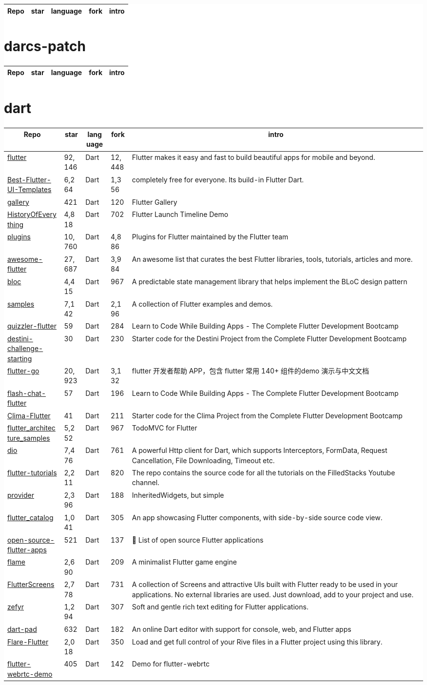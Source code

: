 Repo|star|language|fork|intro
-|-|-|-|-



# darcs-patch

Repo|star|language|fork|intro
-|-|-|-|-



# dart

Repo|star|language|fork|intro
-|-|-|-|-
[flutter](https://github.com/flutter/flutter)|92,146|Dart|12,448|Flutter makes it easy and fast to build beautiful apps for mobile and beyond.
[Best-Flutter-UI-Templates](https://github.com/mitesh77/Best-Flutter-UI-Templates)|6,264|Dart|1,356|completely free for everyone. Its build-in Flutter Dart.
[gallery](https://github.com/flutter/gallery)|421|Dart|120|Flutter Gallery
[HistoryOfEverything](https://github.com/2d-inc/HistoryOfEverything)|4,818|Dart|702|Flutter Launch Timeline Demo
[plugins](https://github.com/flutter/plugins)|10,760|Dart|4,886|Plugins for Flutter maintained by the Flutter team
[awesome-flutter](https://github.com/Solido/awesome-flutter)|27,687|Dart|3,984|An awesome list that curates the best Flutter libraries, tools, tutorials, articles and more.
[bloc](https://github.com/felangel/bloc)|4,415|Dart|967|A predictable state management library that helps implement the BLoC design pattern
[samples](https://github.com/flutter/samples)|7,142|Dart|2,196|A collection of Flutter examples and demos.
[quizzler-flutter](https://github.com/londonappbrewery/quizzler-flutter)|59|Dart|284|Learn to Code While Building Apps - The Complete Flutter Development Bootcamp
[destini-challenge-starting](https://github.com/londonappbrewery/destini-challenge-starting)|30|Dart|230|Starter code for the Destini Project from the Complete Flutter Development Bootcamp
[flutter-go](https://github.com/alibaba/flutter-go)|20,923|Dart|3,132|flutter 开发者帮助 APP，包含 flutter 常用 140+ 组件的demo 演示与中文文档
[flash-chat-flutter](https://github.com/londonappbrewery/flash-chat-flutter)|57|Dart|196|Learn to Code While Building Apps - The Complete Flutter Development Bootcamp
[Clima-Flutter](https://github.com/londonappbrewery/Clima-Flutter)|41|Dart|211|Starter code for the Clima Project from the Complete Flutter Development Bootcamp
[flutter_architecture_samples](https://github.com/brianegan/flutter_architecture_samples)|5,252|Dart|967|TodoMVC for Flutter
[dio](https://github.com/flutterchina/dio)|7,476|Dart|761|A powerful Http client for Dart, which supports Interceptors, FormData, Request Cancellation, File Downloading, Timeout etc.
[flutter-tutorials](https://github.com/FilledStacks/flutter-tutorials)|2,211|Dart|820|The repo contains the source code for all the tutorials on the FilledStacks Youtube channel.
[provider](https://github.com/rrousselGit/provider)|2,396|Dart|188|InheritedWidgets, but simple
[flutter_catalog](https://github.com/X-Wei/flutter_catalog)|1,041|Dart|305|An app showcasing Flutter components, with side-by-side source code view.
[open-source-flutter-apps](https://github.com/tortuvshin/open-source-flutter-apps)|521|Dart|137|📱 List of open source Flutter applications
[flame](https://github.com/flame-engine/flame)|2,690|Dart|209|A minimalist Flutter game engine
[FlutterScreens](https://github.com/samarthagarwal/FlutterScreens)|2,778|Dart|731|A collection of Screens and attractive UIs built with Flutter ready to be used in your applications. No external libraries are used. Just download, add to your project and use.
[zefyr](https://github.com/memspace/zefyr)|1,294|Dart|307|Soft and gentle rich text editing for Flutter applications.
[dart-pad](https://github.com/dart-lang/dart-pad)|632|Dart|182|An online Dart editor with support for console, web, and Flutter apps
[Flare-Flutter](https://github.com/2d-inc/Flare-Flutter)|2,018|Dart|350|Load and get full control of your Rive files in a Flutter project using this library.
[flutter-webrtc-demo](https://github.com/cloudwebrtc/flutter-webrtc-demo)|405|Dart|142|Demo for flutter-webrtc